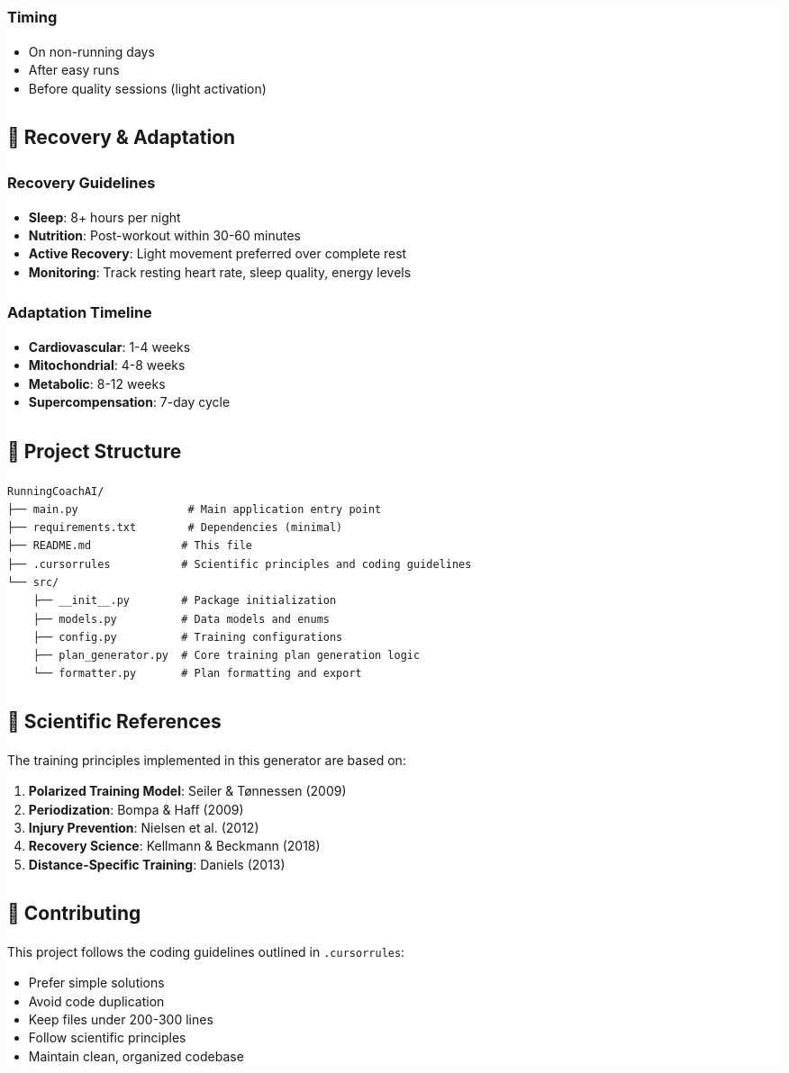 ### Timing
- On non-running days
- After easy runs
- Before quality sessions (light activation)

## 🔄 Recovery & Adaptation

### Recovery Guidelines
- **Sleep**: 8+ hours per night
- **Nutrition**: Post-workout within 30-60 minutes
- **Active Recovery**: Light movement preferred over complete rest
- **Monitoring**: Track resting heart rate, sleep quality, energy levels

### Adaptation Timeline
- **Cardiovascular**: 1-4 weeks
- **Mitochondrial**: 4-8 weeks
- **Metabolic**: 8-12 weeks
- **Supercompensation**: 7-day cycle

## 📁 Project Structure

```
RunningCoachAI/
├── main.py                 # Main application entry point
├── requirements.txt        # Dependencies (minimal)
├── README.md              # This file
├── .cursorrules           # Scientific principles and coding guidelines
└── src/
    ├── __init__.py        # Package initialization
    ├── models.py          # Data models and enums
    ├── config.py          # Training configurations
    ├── plan_generator.py  # Core training plan generation logic
    └── formatter.py       # Plan formatting and export
```

## 🧪 Scientific References

The training principles implemented in this generator are based on:

1. **Polarized Training Model**: Seiler & Tønnessen (2009)
2. **Periodization**: Bompa & Haff (2009)
3. **Injury Prevention**: Nielsen et al. (2012)
4. **Recovery Science**: Kellmann & Beckmann (2018)
5. **Distance-Specific Training**: Daniels (2013)

## 🤝 Contributing

This project follows the coding guidelines outlined in `.cursorrules`:

- Prefer simple solutions
- Avoid code duplication
- Keep files under 200-300 lines
- Follow scientific principles
- Maintain clean, organized codebase
